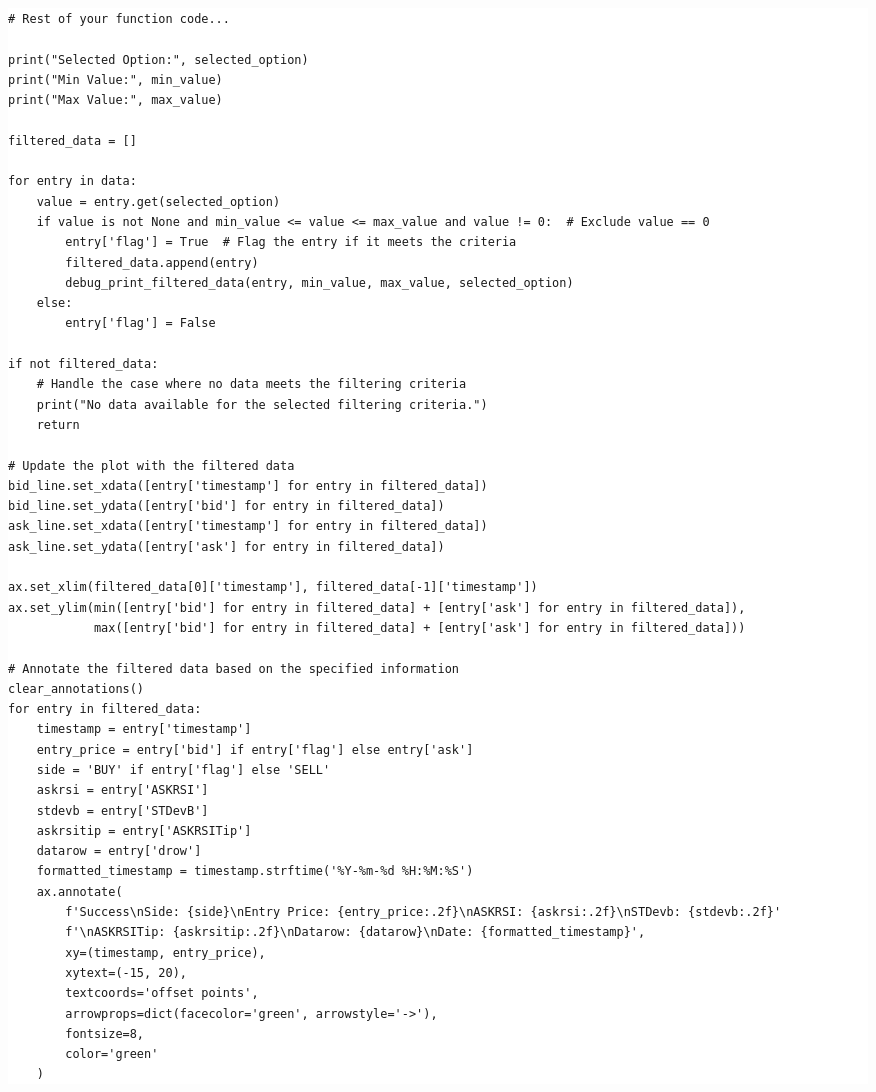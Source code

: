     # Rest of your function code...

    print("Selected Option:", selected_option)
    print("Min Value:", min_value)
    print("Max Value:", max_value)

    filtered_data = []

    for entry in data:
        value = entry.get(selected_option)
        if value is not None and min_value <= value <= max_value and value != 0:  # Exclude value == 0
            entry['flag'] = True  # Flag the entry if it meets the criteria
            filtered_data.append(entry)
            debug_print_filtered_data(entry, min_value, max_value, selected_option)
        else:
            entry['flag'] = False

    if not filtered_data:
        # Handle the case where no data meets the filtering criteria
        print("No data available for the selected filtering criteria.")
        return

    # Update the plot with the filtered data
    bid_line.set_xdata([entry['timestamp'] for entry in filtered_data])
    bid_line.set_ydata([entry['bid'] for entry in filtered_data])
    ask_line.set_xdata([entry['timestamp'] for entry in filtered_data])
    ask_line.set_ydata([entry['ask'] for entry in filtered_data])

    ax.set_xlim(filtered_data[0]['timestamp'], filtered_data[-1]['timestamp'])
    ax.set_ylim(min([entry['bid'] for entry in filtered_data] + [entry['ask'] for entry in filtered_data]),
                max([entry['bid'] for entry in filtered_data] + [entry['ask'] for entry in filtered_data]))

    # Annotate the filtered data based on the specified information
    clear_annotations()
    for entry in filtered_data:
        timestamp = entry['timestamp']
        entry_price = entry['bid'] if entry['flag'] else entry['ask']
        side = 'BUY' if entry['flag'] else 'SELL'
        askrsi = entry['ASKRSI']
        stdevb = entry['STDevB']
        askrsitip = entry['ASKRSITip']
        datarow = entry['drow']
        formatted_timestamp = timestamp.strftime('%Y-%m-%d %H:%M:%S')
        ax.annotate(
            f'Success\nSide: {side}\nEntry Price: {entry_price:.2f}\nASKRSI: {askrsi:.2f}\nSTDevb: {stdevb:.2f}'
            f'\nASKRSITip: {askrsitip:.2f}\nDatarow: {datarow}\nDate: {formatted_timestamp}',
            xy=(timestamp, entry_price),
            xytext=(-15, 20),
            textcoords='offset points',
            arrowprops=dict(facecolor='green', arrowstyle='->'),
            fontsize=8,
            color='green'
        )
